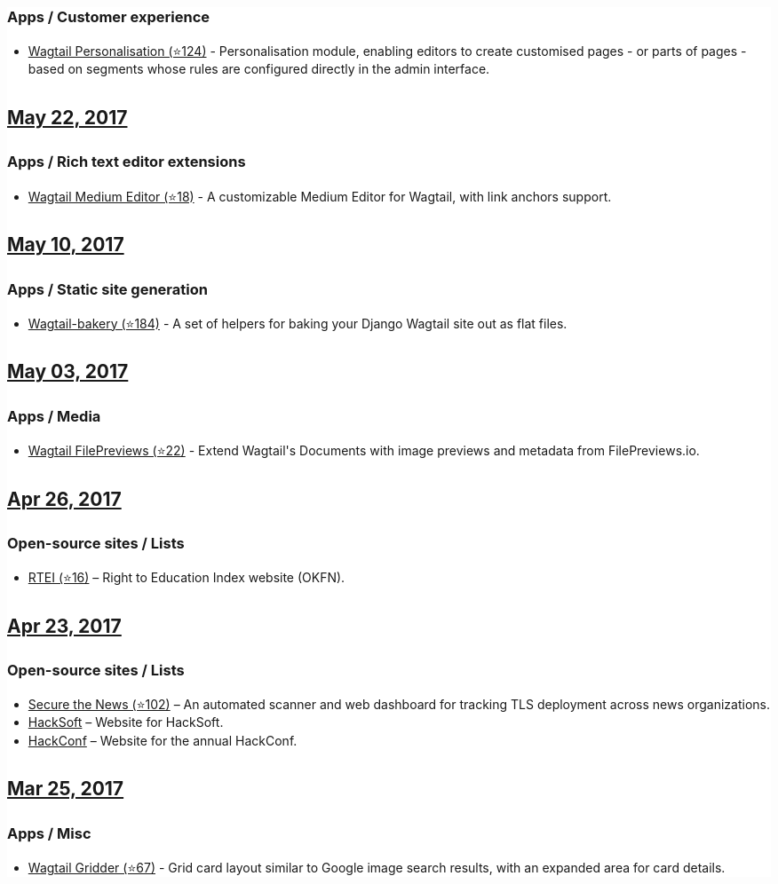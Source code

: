 ### Apps / Customer experience

*   [Wagtail Personalisation (⭐124)](https://github.com/LabD/wagtail-personalisation) - Personalisation module, enabling editors to create customised pages - or parts of pages - based on segments whose rules are configured directly in the admin interface.

## [May 22, 2017](/content/2017/05/22/README.md)

### Apps / Rich text editor extensions

*   [Wagtail Medium Editor (⭐18)](https://github.com/dperetti/Django-wagtailmedium) - A customizable Medium Editor for Wagtail, with link anchors support.

## [May 10, 2017](/content/2017/05/10/README.md)

### Apps / Static site generation

*   [Wagtail-bakery (⭐184)](https://github.com/moorinteractive/wagtail-bakery) - A set of helpers for baking your Django Wagtail site out as flat files.

## [May 03, 2017](/content/2017/05/03/README.md)

### Apps / Media

*   [Wagtail FilePreviews (⭐22)](https://github.com/filepreviews/wagtail-filepreviews) - Extend Wagtail's Documents with image previews and metadata from FilePreviews.io.

## [Apr 26, 2017](/content/2017/04/26/README.md)

### Open-source sites / Lists

*   [RTEI (⭐16)](https://github.com/okfn/rtei) – Right to Education Index website (OKFN).

## [Apr 23, 2017](/content/2017/04/23/README.md)

### Open-source sites / Lists

*   [Secure the News (⭐102)](https://github.com/freedomofpress/securethenews) – An automated scanner and web dashboard for tracking TLS deployment across news organizations.
*   [HackSoft](https://github.com/HackSoftware/hacksoft.io) – Website for HackSoft.
*   [HackConf](https://github.com/HackSoftware/hackconf.bg) – Website for the annual HackConf.

## [Mar 25, 2017](/content/2017/03/25/README.md)

### Apps / Misc

*   [Wagtail Gridder (⭐67)](https://github.com/wharton/wagtailgridder) - Grid card layout similar to Google image search results, with an expanded area for card details.
